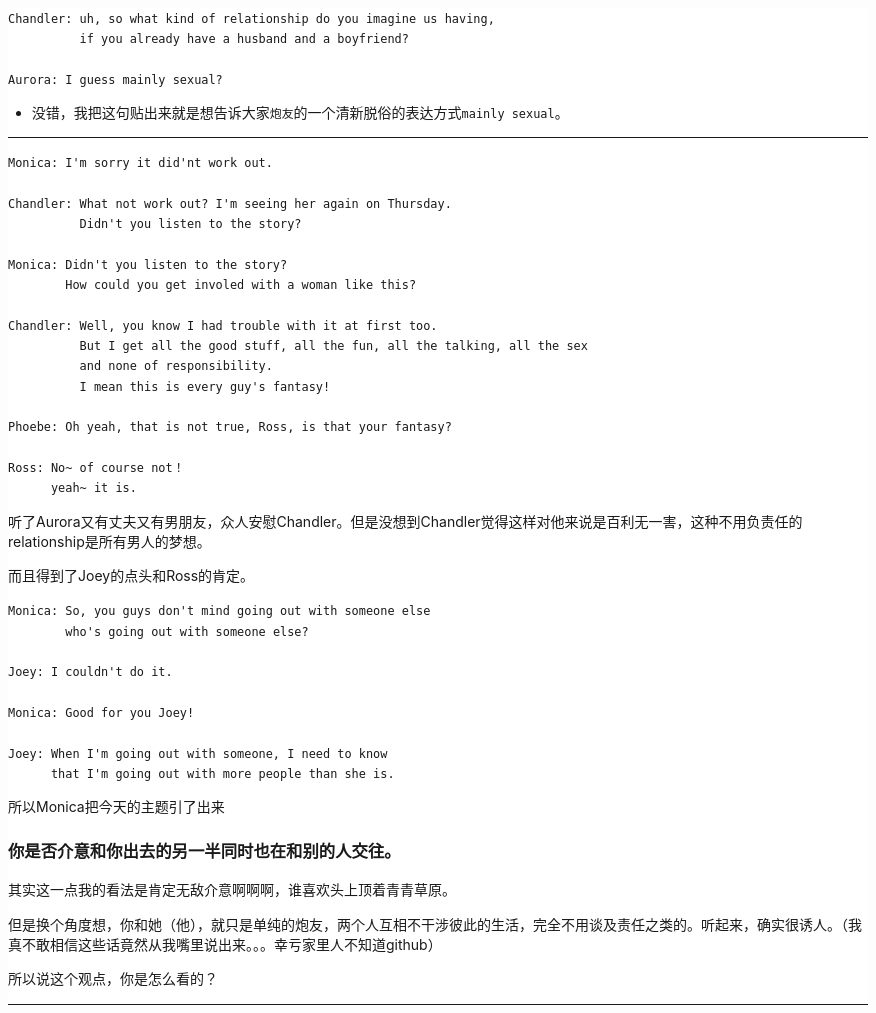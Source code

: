 ```
Chandler: uh, so what kind of relationship do you imagine us having, 
          if you already have a husband and a boyfriend?

Aurora: I guess mainly sexual?
```

- 没错，我把这句贴出来就是想告诉大家`炮友`的一个清新脱俗的表达方式`mainly sexual`。

---

```
Monica: I'm sorry it did'nt work out.

Chandler: What not work out? I'm seeing her again on Thursday.
          Didn't you listen to the story?

Monica: Didn't you listen to the story?
        How could you get involed with a woman like this?

Chandler: Well, you know I had trouble with it at first too.
          But I get all the good stuff, all the fun, all the talking, all the sex 
          and none of responsibility.
          I mean this is every guy's fantasy!

Phoebe: Oh yeah, that is not true, Ross, is that your fantasy?

Ross: No~ of course not！
      yeah~ it is.
```
听了Aurora又有丈夫又有男朋友，众人安慰Chandler。但是没想到Chandler觉得这样对他来说是百利无一害，这种不用负责任的relationship是所有男人的梦想。

而且得到了Joey的点头和Ross的肯定。

```
Monica: So, you guys don't mind going out with someone else
        who's going out with someone else?

Joey: I couldn't do it.

Monica: Good for you Joey!

Joey: When I'm going out with someone, I need to know
      that I'm going out with more people than she is. 
```
所以Monica把今天的主题引了出来

### **你是否介意和你出去的另一半同时也在和别的人交往。**

其实这一点我的看法是肯定无敌介意啊啊啊，谁喜欢头上顶着青青草原。

但是换个角度想，你和她（他），就只是单纯的炮友，两个人互相不干涉彼此的生活，完全不用谈及责任之类的。听起来，确实很诱人。（我真不敢相信这些话竟然从我嘴里说出来。。。幸亏家里人不知道github）

所以说这个观点，你是怎么看的？

---

